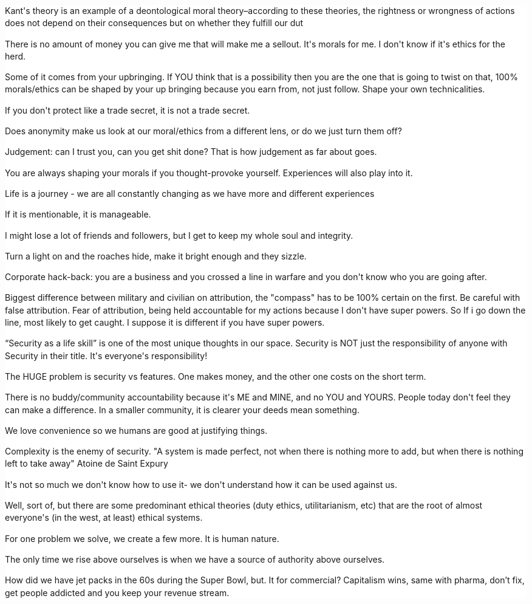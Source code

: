 Kant's theory is an example of a deontological moral theory–according to these theories, the rightness or wrongness of actions does not depend on their consequences but on whether they fulfill our dut

There is no amount of money you can give me that will make me a sellout. It's morals for me. I don't know if it's ethics for the herd.

Some of it comes from your upbringing. If YOU think that is a possibility then you are the one that is going to twist on that, 100% morals/ethics can be shaped by your up bringing because you earn from, not just follow. Shape your own technicalities.

If you don't protect like a trade secret, it is not a trade secret.

Does anonymity make us look at our moral/ethics from a different lens, or do we just turn them off?

Judgement: can I trust you, can you get shit done? That is how judgement as far about goes.

You are always shaping your morals if you thought-provoke yourself. Experiences will also play into it. 

Life is a journey - we are all constantly changing as we have more and different experiences

If it is mentionable, it is manageable.

I might lose a lot of friends and followers, but I get to keep my whole soul and integrity.

Turn a light on and the roaches hide, make it bright enough and they sizzle.

Corporate hack-back: you are a business and you crossed a line in warfare and you don't know who you are going after.

Biggest difference between military and civilian on attribution, the "compass" has to be 100% certain on the first. Be careful with false attribution.
Fear of attribution, being held accountable for my actions because I don't have super powers. So If i go down the line, most likely to get caught. I suppose it is different if you have super powers.

“Security as a life skill” is one of the most unique thoughts in our space. Security is NOT just the responsibility of anyone with Security in their title. It's everyone's responsibility!

The HUGE problem is security vs features. One makes money, and the other one costs on the short term. 

There is no buddy/community accountability because it's ME and MINE, and no YOU and YOURS. People today don't feel they can make a difference. In a smaller community, it is clearer your deeds mean something.

We love convenience so we humans are good at justifying things.

Complexity is the enemy of security. "A system is made perfect, not when there is nothing more to add, but when there is nothing left to take away" Atoine de Saint Expury

It's not so much we don't know how to use it- we don't understand how it can be used against us.

Well, sort of, but there are some predominant ethical theories (duty ethics, utilitarianism, etc) that are the root of almost everyone's (in the west, at least) ethical systems.

For one problem we solve, we create a few more. It is human nature.

The only time we rise above ourselves is when we have a source of authority above ourselves.

How did we have jet packs in the 60s during the Super Bowl, but. It for commercial? Capitalism wins, same with pharma, don’t fix, get people addicted and you keep your revenue stream.
